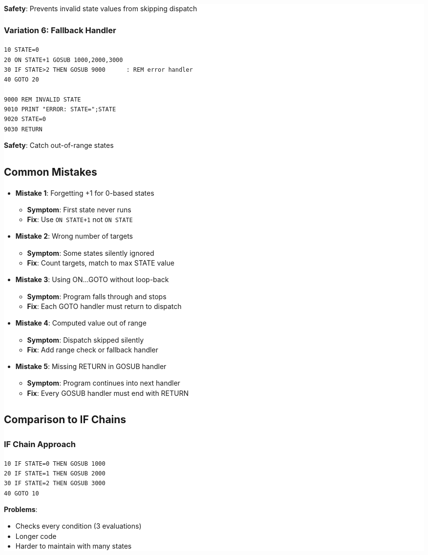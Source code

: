 **Safety**: Prevents invalid state values from skipping dispatch

### Variation 6: Fallback Handler
```basic
10 STATE=0
20 ON STATE+1 GOSUB 1000,2000,3000
30 IF STATE>2 THEN GOSUB 9000      : REM error handler
40 GOTO 20

9000 REM INVALID STATE
9010 PRINT "ERROR: STATE=";STATE
9020 STATE=0
9030 RETURN
```

**Safety**: Catch out-of-range states

## Common Mistakes

- **Mistake 1**: Forgetting +1 for 0-based states
  - **Symptom**: First state never runs
  - **Fix**: Use `ON STATE+1` not `ON STATE`

- **Mistake 2**: Wrong number of targets
  - **Symptom**: Some states silently ignored
  - **Fix**: Count targets, match to max STATE value

- **Mistake 3**: Using ON...GOTO without loop-back
  - **Symptom**: Program falls through and stops
  - **Fix**: Each GOTO handler must return to dispatch

- **Mistake 4**: Computed value out of range
  - **Symptom**: Dispatch skipped silently
  - **Fix**: Add range check or fallback handler

- **Mistake 5**: Missing RETURN in GOSUB handler
  - **Symptom**: Program continues into next handler
  - **Fix**: Every GOSUB handler must end with RETURN

## Comparison to IF Chains

### IF Chain Approach
```basic
10 IF STATE=0 THEN GOSUB 1000
20 IF STATE=1 THEN GOSUB 2000
30 IF STATE=2 THEN GOSUB 3000
40 GOTO 10
```

**Problems**:
- Checks every condition (3 evaluations)
- Longer code
- Harder to maintain with many states
